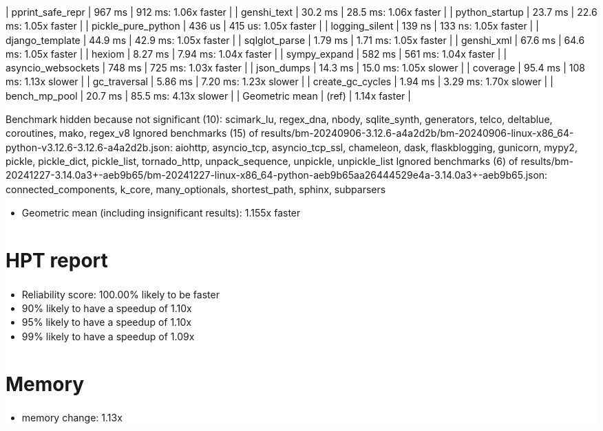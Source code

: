 | pprint_safe_repr           | 967 ms                                                 | 912 ms: 1.06x faster                                                   |
| genshi_text                | 30.2 ms                                                | 28.5 ms: 1.06x faster                                                  |
| python_startup             | 23.7 ms                                                | 22.6 ms: 1.05x faster                                                  |
| pickle_pure_python         | 436 us                                                 | 415 us: 1.05x faster                                                   |
| logging_silent             | 139 ns                                                 | 133 ns: 1.05x faster                                                   |
| django_template            | 44.9 ms                                                | 42.9 ms: 1.05x faster                                                  |
| sqlglot_parse              | 1.79 ms                                                | 1.71 ms: 1.05x faster                                                  |
| genshi_xml                 | 67.6 ms                                                | 64.6 ms: 1.05x faster                                                  |
| hexiom                     | 8.27 ms                                                | 7.94 ms: 1.04x faster                                                  |
| sympy_expand               | 582 ms                                                 | 561 ms: 1.04x faster                                                   |
| asyncio_websockets         | 748 ms                                                 | 725 ms: 1.03x faster                                                   |
| json_dumps                 | 14.3 ms                                                | 15.0 ms: 1.05x slower                                                  |
| coverage                   | 95.4 ms                                                | 108 ms: 1.13x slower                                                   |
| gc_traversal               | 5.86 ms                                                | 7.20 ms: 1.23x slower                                                  |
| create_gc_cycles           | 1.94 ms                                                | 3.29 ms: 1.70x slower                                                  |
| bench_mp_pool              | 20.7 ms                                                | 85.5 ms: 4.13x slower                                                  |
| Geometric mean             | (ref)                                                  | 1.14x faster                                                           |

Benchmark hidden because not significant (10): scimark_lu, regex_dna, nbody, sqlite_synth, generators, telco, deltablue, coroutines, mako, regex_v8
Ignored benchmarks (15) of results/bm-20240906-3.12.6-a4a2d2b/bm-20240906-linux-x86_64-python-v3.12.6-3.12.6-a4a2d2b.json: aiohttp, asyncio_tcp, asyncio_tcp_ssl, chameleon, dask, flaskblogging, gunicorn, mypy2, pickle, pickle_dict, pickle_list, tornado_http, unpack_sequence, unpickle, unpickle_list
Ignored benchmarks (6) of results/bm-20241227-3.14.0a3+-aeb9b65/bm-20241227-linux-x86_64-python-aeb9b65aa26444529e4a-3.14.0a3+-aeb9b65.json: connected_components, k_core, many_optionals, shortest_path, sphinx, subparsers

- Geometric mean (including insignificant results): 1.155x faster

# HPT report

- Reliability score: 100.00% likely to be faster
- 90% likely to have a speedup of 1.10x
- 95% likely to have a speedup of 1.10x
- 99% likely to have a speedup of 1.09x

# Memory
- memory change: 1.13x